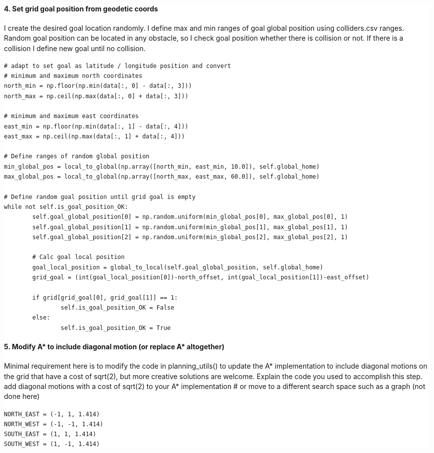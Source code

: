 #### 4. Set grid goal position from geodetic coords
I create the desired goal location randomly. I define max and min ranges of goal global position using colliders.csv ranges. Random goal position can be located in any obstacle, so I check goal position whether there is collision or not. If there is a collision I define new goal until no collision.
```
# adapt to set goal as latitude / longitude position and convert
# minimum and maximum north coordinates
north_min = np.floor(np.min(data[:, 0] - data[:, 3]))
north_max = np.ceil(np.max(data[:, 0] + data[:, 3]))

# minimum and maximum east coordinates
east_min = np.floor(np.min(data[:, 1] - data[:, 4]))
east_max = np.ceil(np.max(data[:, 1] + data[:, 4]))

# Define ranges of random global position
min_global_pos = local_to_global(np.array([north_min, east_min, 10.0]), self.global_home)
max_global_pos = local_to_global(np.array([north_max, east_max, 60.0]), self.global_home)

# Define random goal position until grid goal is empty
while not self.is_goal_position_OK:
		self.goal_global_position[0] = np.random.uniform(min_global_pos[0], max_global_pos[0], 1)
		self.goal_global_position[1] = np.random.uniform(min_global_pos[1], max_global_pos[1], 1)
		self.goal_global_position[2] = np.random.uniform(min_global_pos[2], max_global_pos[2], 1)

		# Calc goal local position
		goal_local_position = global_to_local(self.goal_global_position, self.global_home)
		grid_goal = (int(goal_local_position[0])-north_offset, int(goal_local_position[1])-east_offset)

		if grid[grid_goal[0], grid_goal[1]] == 1:
				self.is_goal_position_OK = False
		else: 
				self.is_goal_position_OK = True
```

#### 5. Modify A* to include diagonal motion (or replace A* altogether)
Minimal requirement here is to modify the code in planning_utils() to update the A* implementation to include diagonal motions on the grid that have a cost of sqrt(2), but more creative solutions are welcome. Explain the code you used to accomplish this step.
add diagonal motions with a cost of sqrt(2) to your A* implementation
        # or move to a different search space such as a graph (not done here)
```
NORTH_EAST = (-1, 1, 1.414)
NORTH_WEST = (-1, -1, 1.414)
SOUTH_EAST = (1, 1, 1.414)
SOUTH_WEST = (1, -1, 1.414)
```
